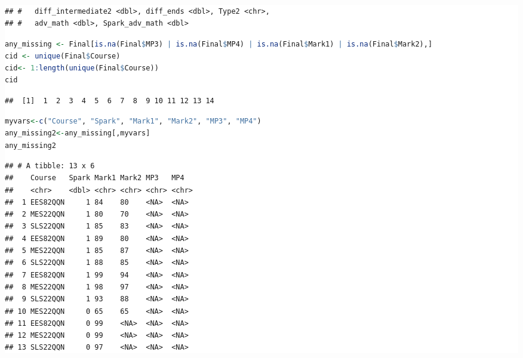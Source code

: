     ## #   diff_intermediate2 <dbl>, diff_ends <dbl>, Type2 <chr>,
    ## #   adv_math <dbl>, Spark_adv_math <dbl>

``` r
any_missing <- Final[is.na(Final$MP3) | is.na(Final$MP4) | is.na(Final$Mark1) | is.na(Final$Mark2),]
cid <- unique(Final$Course)
cid<- 1:length(unique(Final$Course))
cid
```

    ##  [1]  1  2  3  4  5  6  7  8  9 10 11 12 13 14

``` r
myvars<-c("Course", "Spark", "Mark1", "Mark2", "MP3", "MP4")
any_missing2<-any_missing[,myvars]
any_missing2
```

    ## # A tibble: 13 x 6
    ##    Course   Spark Mark1 Mark2 MP3   MP4  
    ##    <chr>    <dbl> <chr> <chr> <chr> <chr>
    ##  1 EES82QQN     1 84    80    <NA>  <NA> 
    ##  2 MES22QQN     1 80    70    <NA>  <NA> 
    ##  3 SLS22QQN     1 85    83    <NA>  <NA> 
    ##  4 EES82QQN     1 89    80    <NA>  <NA> 
    ##  5 MES22QQN     1 85    87    <NA>  <NA> 
    ##  6 SLS22QQN     1 88    85    <NA>  <NA> 
    ##  7 EES82QQN     1 99    94    <NA>  <NA> 
    ##  8 MES22QQN     1 98    97    <NA>  <NA> 
    ##  9 SLS22QQN     1 93    88    <NA>  <NA> 
    ## 10 MES22QQN     0 65    65    <NA>  <NA> 
    ## 11 EES82QQN     0 99    <NA>  <NA>  <NA> 
    ## 12 MES22QQN     0 99    <NA>  <NA>  <NA> 
    ## 13 SLS22QQN     0 97    <NA>  <NA>  <NA>
